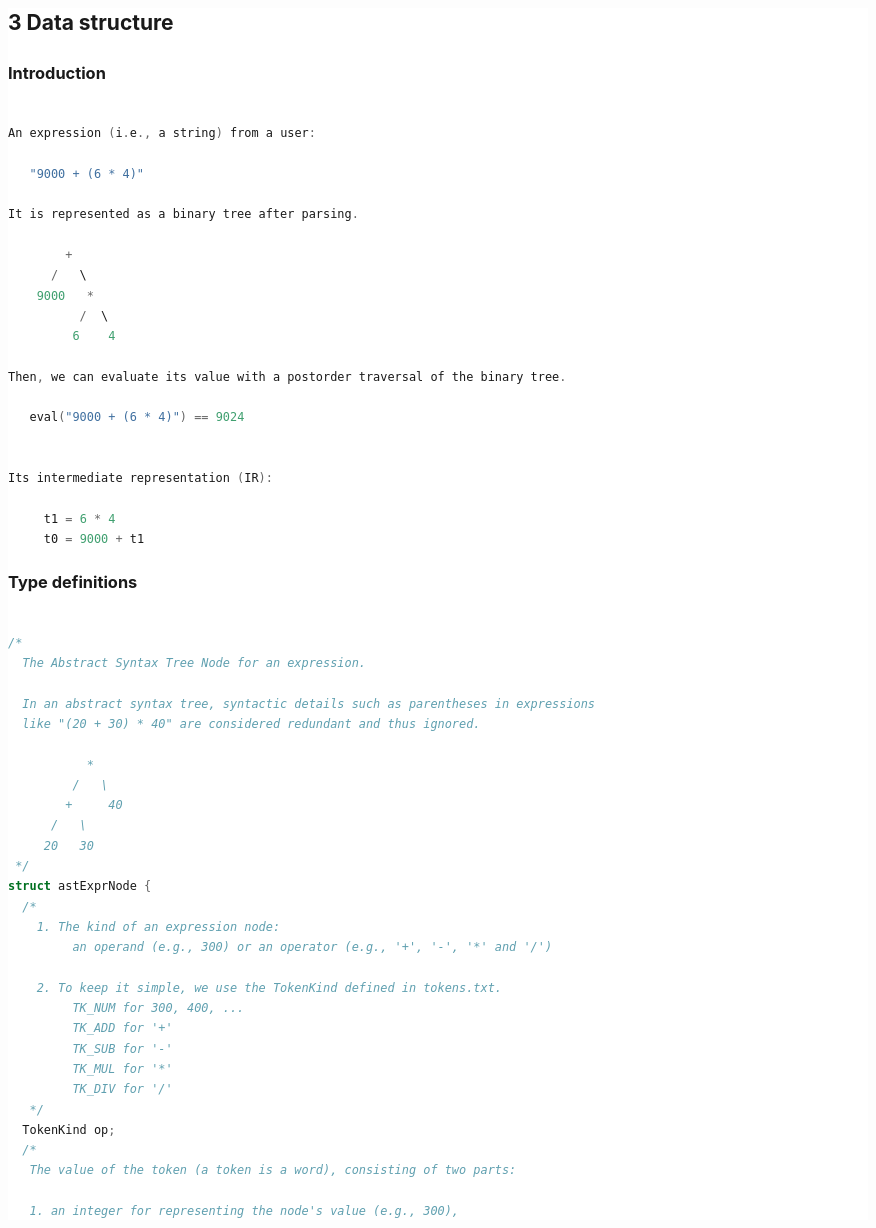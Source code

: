 
## 3 Data structure 

### Introduction
```C
    
An expression (i.e., a string) from a user:

   "9000 + (6 * 4)" 

It is represented as a binary tree after parsing.

        + 
      /   \ 
    9000   * 
          /  \ 
         6    4 

Then, we can evaluate its value with a postorder traversal of the binary tree.

   eval("9000 + (6 * 4)") == 9024


Its intermediate representation (IR): 

	 t1 = 6 * 4
	 t0 = 9000 + t1


```

### Type definitions
```C

/*
  The Abstract Syntax Tree Node for an expression.

  In an abstract syntax tree, syntactic details such as parentheses in expressions 
  like "(20 + 30) * 40" are considered redundant and thus ignored.

           * 
         /   \
        +     40
      /   \ 
     20   30
 */
struct astExprNode {
  /*
    1. The kind of an expression node: 
         an operand (e.g., 300) or an operator (e.g., '+', '-', '*' and '/')
    
    2. To keep it simple, we use the TokenKind defined in tokens.txt.  
         TK_NUM for 300, 400, ...
         TK_ADD for '+'
         TK_SUB for '-'
         TK_MUL for '*'
         TK_DIV for '/'
   */
  TokenKind op;
  /*
   The value of the token (a token is a word), consisting of two parts:

   1. an integer for representing the node's value (e.g., 300), 
```